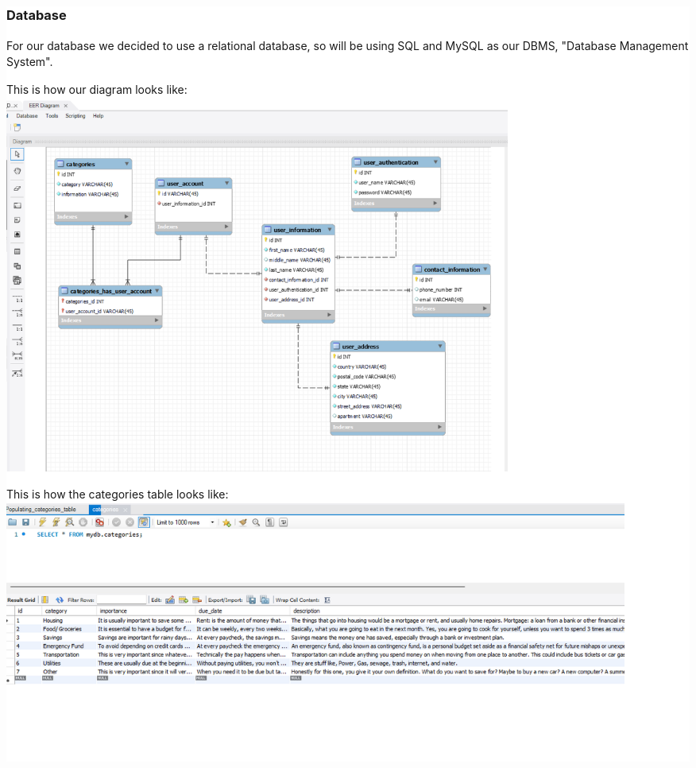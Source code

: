 ### Database
For our database we decided to use a relational database, so will be using SQL and MySQL as our DBMS, "Database Management System".

This is how our diagram looks like:
<img src="Images/database1.png" height="470" weight = "280" />

This is how the categories table looks like:
<img src="Images/database2.png" height="320" weight = "300" />
